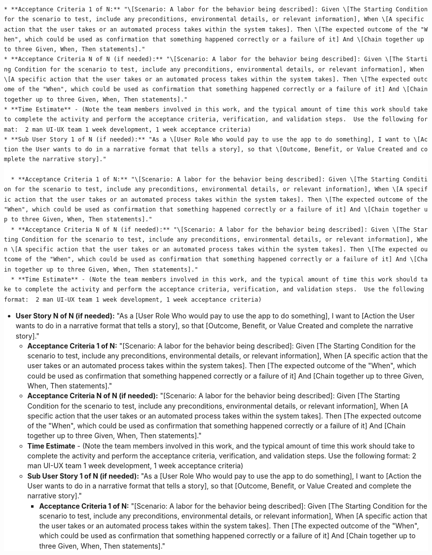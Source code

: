    * **Acceptance Criteria 1 of N:** "\[Scenario: A labor for the behavior being described]: Given \[The Starting Condition for the scenario to test, include any preconditions, environmental details, or relevant information], When \[A specific action that the user takes or an automated process takes within the system takes]. Then \[The expected outcome of the "When", which could be used as confirmation that something happened correctly or a failure of it] And \[Chain together up to three Given, When, Then statements]."
    * **Acceptance Criteria N of N (if needed):** "\[Scenario: A labor for the behavior being described]: Given \[The Starting Condition for the scenario to test, include any preconditions, environmental details, or relevant information], When \[A specific action that the user takes or an automated process takes within the system takes]. Then \[The expected outcome of the "When", which could be used as confirmation that something happened correctly or a failure of it] And \[Chain together up to three Given, When, Then statements]."
    * **Time Estimate** - (Note the team members involved in this work, and the typical amount of time this work should take to complete the activity and perform the acceptance criteria, verification, and validation steps.  Use the following format:  2 man UI-UX team 1 week development, 1 week acceptance criteria)
    * **Sub User Story 1 of N (if needed):** "As a \[User Role Who would pay to use the app to do something], I want to \[Action the User wants to do in a narrative format that tells a story], so that \[Outcome, Benefit, or Value Created and complete the narrative story]."

      * **Acceptance Criteria 1 of N:** "\[Scenario: A labor for the behavior being described]: Given \[The Starting Condition for the scenario to test, include any preconditions, environmental details, or relevant information], When \[A specific action that the user takes or an automated process takes within the system takes]. Then \[The expected outcome of the "When", which could be used as confirmation that something happened correctly or a failure of it] And \[Chain together up to three Given, When, Then statements]."
      * **Acceptance Criteria N of N (if needed):** "\[Scenario: A labor for the behavior being described]: Given \[The Starting Condition for the scenario to test, include any preconditions, environmental details, or relevant information], When \[A specific action that the user takes or an automated process takes within the system takes]. Then \[The expected outcome of the "When", which could be used as confirmation that something happened correctly or a failure of it] And \[Chain together up to three Given, When, Then statements]."
      * **Time Estimate** - (Note the team members involved in this work, and the typical amount of time this work should take to complete the activity and perform the acceptance criteria, verification, and validation steps.  Use the following format:  2 man UI-UX team 1 week development, 1 week acceptance criteria)
  * **User Story N of N (if needed):** "As a \[User Role Who would pay to use the app to do something], I want to \[Action the User wants to do in a narrative format that tells a story], so that \[Outcome, Benefit, or Value Created and complete the narrative story]."
    * **Acceptance Criteria 1 of N:** "\[Scenario: A labor for the behavior being described]: Given \[The Starting Condition for the scenario to test, include any preconditions, environmental details, or relevant information], When \[A specific action that the user takes or an automated process takes within the system takes]. Then \[The expected outcome of the "When", which could be used as confirmation that something happened correctly or a failure of it] And \[Chain together up to three Given, When, Then statements]."
    * **Acceptance Criteria N of N (if needed):** "\[Scenario: A labor for the behavior being described]: Given \[The Starting Condition for the scenario to test, include any preconditions, environmental details, or relevant information], When \[A specific action that the user takes or an automated process takes within the system takes]. Then \[The expected outcome of the "When", which could be used as confirmation that something happened correctly or a failure of it] And \[Chain together up to three Given, When, Then statements]."
    * **Time Estimate** - (Note the team members involved in this work, and the typical amount of time this work should take to complete the activity and perform the acceptance criteria, verification, and validation steps.  Use the following format:  2 man UI-UX team 1 week development, 1 week acceptance criteria)
    * **Sub User Story 1 of N (if needed):** "As a \[User Role Who would pay to use the app to do something], I want to \[Action the User wants to do in a narrative format that tells a story], so that \[Outcome, Benefit, or Value Created and complete the narrative story]."
      * **Acceptance Criteria 1 of N:** "\[Scenario: A labor for the behavior being described]: Given \[The Starting Condition for the scenario to test, include any preconditions, environmental details, or relevant information], When \[A specific action that the user takes or an automated process takes within the system takes]. Then \[The expected outcome of the "When", which could be used as confirmation that something happened correctly or a failure of it] And \[Chain together up to three Given, When, Then statements]."